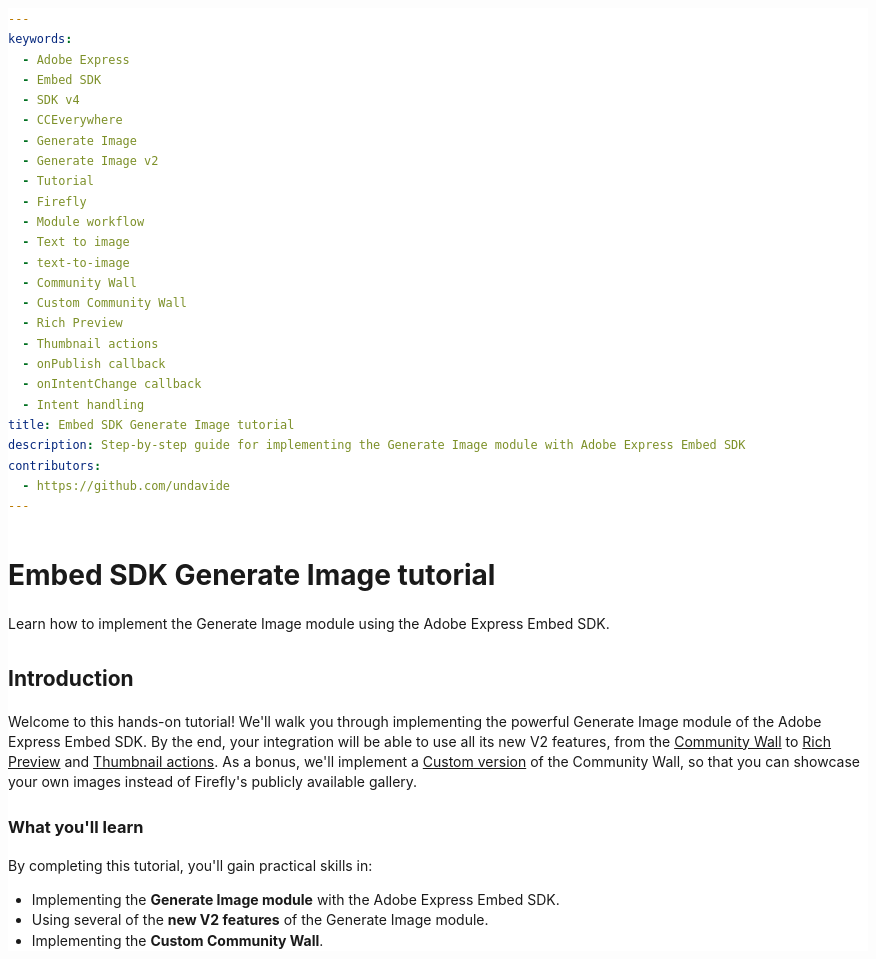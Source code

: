 ```yaml
---
keywords:
  - Adobe Express
  - Embed SDK
  - SDK v4
  - CCEverywhere
  - Generate Image
  - Generate Image v2
  - Tutorial
  - Firefly
  - Module workflow
  - Text to image
  - text-to-image
  - Community Wall
  - Custom Community Wall
  - Rich Preview
  - Thumbnail actions
  - onPublish callback
  - onIntentChange callback
  - Intent handling
title: Embed SDK Generate Image tutorial
description: Step-by-step guide for implementing the Generate Image module with Adobe Express Embed SDK
contributors:
  - https://github.com/undavide
---
```


# Embed SDK Generate Image tutorial

Learn how to implement the Generate Image module using the Adobe Express Embed SDK.

## Introduction

Welcome to this hands-on tutorial! We'll walk you through implementing the powerful Generate Image module of the Adobe Express Embed SDK. By the end, your integration will be able to use all its new V2 features, from the [Community Wall](../concepts/generate-image-v2.md#community-wall) to [Rich Preview](../concepts/generate-image-v2.md#rich-preview) and [Thumbnail actions](../concepts/generate-image-v2.md#thumbnail-actions). As a bonus, we'll implement a [Custom version](../concepts/generate-image-v2.md#custom-community-wall) of the Community Wall, so that you can showcase your own images instead of Firefly's publicly available gallery.

### What you'll learn

By completing this tutorial, you'll gain practical skills in:

- Implementing the **Generate Image module** with the Adobe Express Embed SDK.
- Using several of the **new V2 features** of the Generate Image module.
- Implementing the **Custom Community Wall**.
